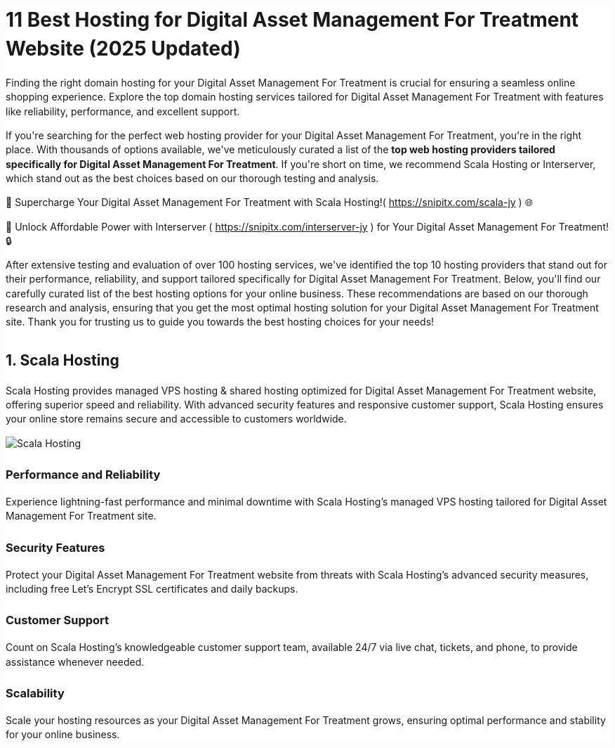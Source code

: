 # 11 Best Hosting for Digital Asset Management For Treatment Website (2025 Updated)

Finding the right domain hosting for your Digital Asset Management For Treatment is crucial for ensuring a seamless online shopping experience. Explore the top domain hosting services tailored for Digital Asset Management For Treatment with features like reliability, performance, and excellent support.

If you're searching for the perfect web hosting provider for your Digital Asset Management For Treatment, you're in the right place. With thousands of options available, we've meticulously curated a list of the **top web hosting providers tailored specifically for Digital Asset Management For Treatment**. If you're short on time, we recommend Scala Hosting or Interserver, which stand out as the best choices based on our thorough testing and analysis.

🚀 Supercharge Your Digital Asset Management For Treatment with Scala Hosting!( https://snipitx.com/scala-jy ) 🌐 

💸 Unlock Affordable Power with Interserver ( https://snipitx.com/interserver-jy ) for Your Digital Asset Management For Treatment! 🔒

After extensive testing and evaluation of over 100 hosting services, we've identified the top 10 hosting providers that stand out for their performance, reliability, and support tailored specifically for Digital Asset Management For Treatment. Below, you'll find our carefully curated list of the best hosting options for your online business. These recommendations are based on our thorough research and analysis, ensuring that you get the most optimal hosting solution for your Digital Asset Management For Treatment site. Thank you for trusting us to guide you towards the best hosting choices for your needs!

## 1. Scala Hosting

Scala Hosting provides managed VPS hosting & shared hosting optimized for Digital Asset Management For Treatment website, offering superior speed and reliability. With advanced security features and responsive customer support, Scala Hosting ensures your online store remains secure and accessible to customers worldwide.

![Scala Hosting](https://i.imgur.com/uJ5JIK3.png "Scala Web Hosting")

### Performance and Reliability
Experience lightning-fast performance and minimal downtime with Scala Hosting’s managed VPS hosting tailored for Digital Asset Management For Treatment site.

### Security Features
Protect your Digital Asset Management For Treatment website from threats with Scala Hosting’s advanced security measures, including free Let’s Encrypt SSL certificates and daily backups.

### Customer Support
Count on Scala Hosting’s knowledgeable customer support team, available 24/7 via live chat, tickets, and phone, to provide assistance whenever needed.

### Scalability
Scale your hosting resources as your Digital Asset Management For Treatment grows, ensuring optimal performance and stability for your online business.
